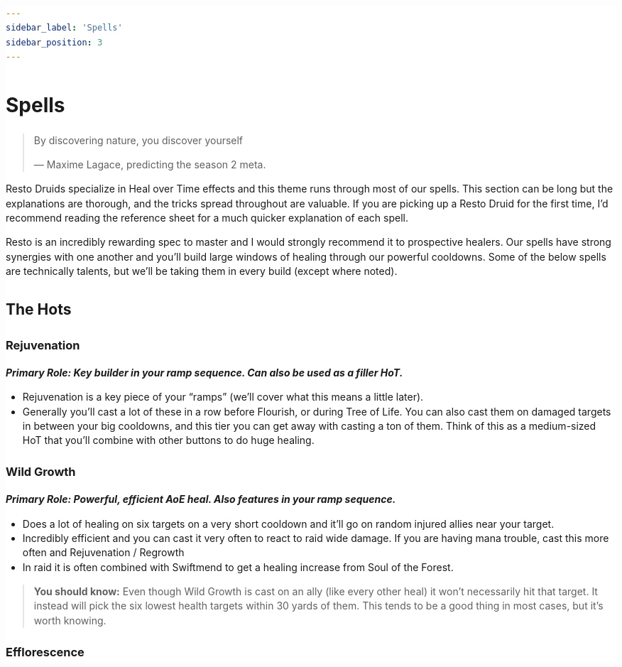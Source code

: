 ```yaml
---
sidebar_label: 'Spells'
sidebar_position: 3
---
```


# Spells

> By discovering nature, you discover yourself
>
> — Maxime Lagace, predicting the season 2 meta. 


Resto Druids specialize in Heal over Time effects and this theme runs through most of our spells. This section can be long but the explanations are thorough, and the tricks spread throughout are valuable. If you are picking up a Resto Druid for the first time, I’d recommend reading the reference sheet for a much quicker explanation of each spell. 

Resto is an incredibly rewarding spec to master and I would strongly recommend it to prospective healers. Our spells have strong synergies with one another and you’ll build large windows of healing through our powerful cooldowns. Some of the below spells are technically talents, but we’ll be taking them in every build (except where noted).

 

## The Hots
### <WH>Rejuvenation</WH>

***Primary Role: Key builder in your ramp sequence. Can also be used as a filler HoT.***

- <WH>Rejuvenation</WH> is a key piece of your “ramps” (we’ll cover what this means a little later). 
- Generally you’ll cast a lot of these in a row before <WH>Flourish</WH>, or during Tree of Life. You can also cast them on damaged targets in between your big cooldowns, and this tier you can get away with casting a ton of them. Think of this as a medium-sized HoT that you’ll combine with other buttons to do huge healing.

### <WH>Wild Growth</WH>

***Primary Role: Powerful, efficient AoE heal. Also features in your ramp sequence.***

- Does a lot of healing on six targets on a very short cooldown and it’ll go on random injured allies near your target.
- Incredibly efficient and you can cast it very often to react to raid wide damage. If you are having mana trouble, cast this more often and <WH>Rejuvenation</WH> / <WH>Regrowth</WH> 
- In raid it is often combined with <WH>Swiftmend</WH> to get a healing increase from <WH>Soul of the Forest</WH>.

> **You should know:** Even though <WH>Wild Growth</WH> is cast on an ally (like every other heal) it won’t necessarily hit that target. It instead will pick the six lowest health targets within 30 yards of them. This tends to be a good thing in most cases, but it’s worth knowing.

### <WH>Efflorescence</WH>
